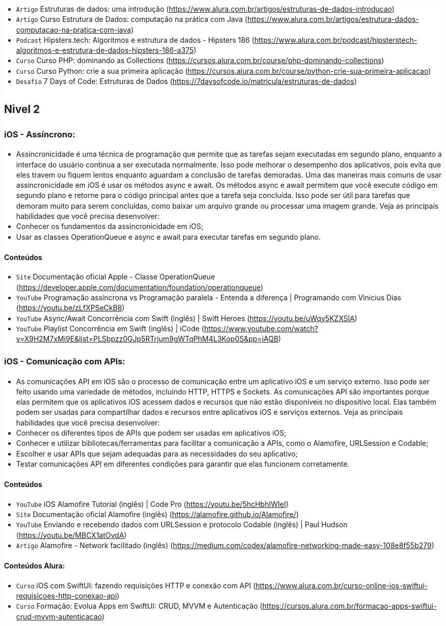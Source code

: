 - `Artigo` Estruturas de dados: uma introdução (https://www.alura.com.br/artigos/estruturas-de-dados-introducao)
- `Artigo` Curso Estrutura de Dados: computação na prática com Java (https://www.alura.com.br/artigos/estrutura-dados-computacao-na-pratica-com-java)
- `Podcast` Hipsters.tech: Algoritmos e estrutura de dados - Hipsters 186 (https://www.alura.com.br/podcast/hipsterstech-algoritmos-e-estrutura-de-dados-hipsters-186-a375)
- `Curso` Curso PHP: dominando as Collections (https://cursos.alura.com.br/course/php-dominando-collections)
- `Curso` Curso Python: crie a sua primeira aplicação (https://cursos.alura.com.br/course/python-crie-sua-primeira-aplicacao)
- `Desafio` 7 Days of Code: Estruturas de Dados (https://7daysofcode.io/matricula/estruturas-de-dados)
## Nivel 2

### iOS - Assíncrono:
- Assincronicidade é uma técnica de programação que permite que as tarefas sejam executadas em segundo plano, enquanto a interface do usuário continua a ser executada normalmente. Isso pode melhorar o desempenho dos aplicativos, pois evita que eles travem ou fiquem lentos enquanto aguardam a conclusão de tarefas demoradas. Uma das maneiras mais comuns de usar assincronicidade em iOS é usar os métodos async e await. Os métodos async e await permitem que você execute código em segundo plano e retorne para o código principal antes que a tarefa seja concluída. Isso pode ser útil para tarefas que demoram muito para serem concluídas, como baixar um arquivo grande ou processar uma imagem grande. Veja as principais habilidades que você precisa desenvolver:
- Conhecer os fundamentos da assincronicidade em iOS;
- Usar as classes OperationQueue e async e await para executar tarefas em segundo plano.
#### Conteúdos
- `Site` Documentação oficial Apple - Classe OperationQueue (https://developer.apple.com/documentation/foundation/operationqueue)
- `YouTube` Programação assíncrona vs Programação paralela - Entenda a diferença | Programando com Vinicius Dias (https://youtu.be/zLfXPSeCkB8)
- `YouTube` Async/Await Concorrência com Swift (inglês) | Swift Heroes (https://youtu.be/uWqy5KZXSlA)
- `YouTube` Playlist Concorrência em Swift (inglês) | iCode (https://www.youtube.com/watch?v=X9H2M7xMi9E&list=PLSbpzz0GJp5RTrjum9gWTqPhM4L3Kop0S&pp=iAQB)

### iOS - Comunicação com APIs:
- As comunicações API em iOS são o processo de comunicação entre um aplicativo iOS e um serviço externo. Isso pode ser feito usando uma variedade de métodos, incluindo HTTP, HTTPS e Sockets. As comunicações API são importantes porque elas permitem que os aplicativos iOS acessem dados e recursos que não estão disponíveis no dispositivo local. Elas também podem ser usadas para compartilhar dados e recursos entre aplicativos iOS e serviços externos. Veja as principais habilidades que você precisa desenvolver:
- Conhecer os diferentes tipos de APIs que podem ser usadas em aplicativos iOS;
- Conhecer e utilizar bibliotecas/ferramentas para facilitar a comunicação a APIs, como o Alamofire, URLSession e Codable;
- Escolher e usar APIs que sejam adequadas para as necessidades do seu aplicativo;
- Testar comunicações API em diferentes condições para garantir que elas funcionem corretamente.
#### Conteúdos
- `YouTube` iOS Alamofire Tutorial (inglês) | Code Pro (https://youtu.be/5hcHbhIWIeI)
- `Site` Documentação oficial Alamofire (inglês) (https://alamofire.github.io/Alamofire/)
- `YouTube` Enviando e recebendo dados com URLSession e protocolo Codable (inglês) | Paul Hudson (https://youtu.be/MBCX1atOvdA)
- `Artigo` Alamofire - Network facilitado (inglês) (https://medium.com/codex/alamofire-networking-made-easy-108e8f55b279)
#### Conteúdos Alura:
- `Curso` iOS com SwiftUI: fazendo requisições HTTP e conexão com API (https://www.alura.com.br/curso-online-ios-swiftui-requisicoes-http-conexao-api)
- `Curso` Formação: Evolua Apps em SwiftUI: CRUD, MVVM e Autenticação (https://cursos.alura.com.br/formacao-apps-swiftui-crud-mvvm-autenticacao)
